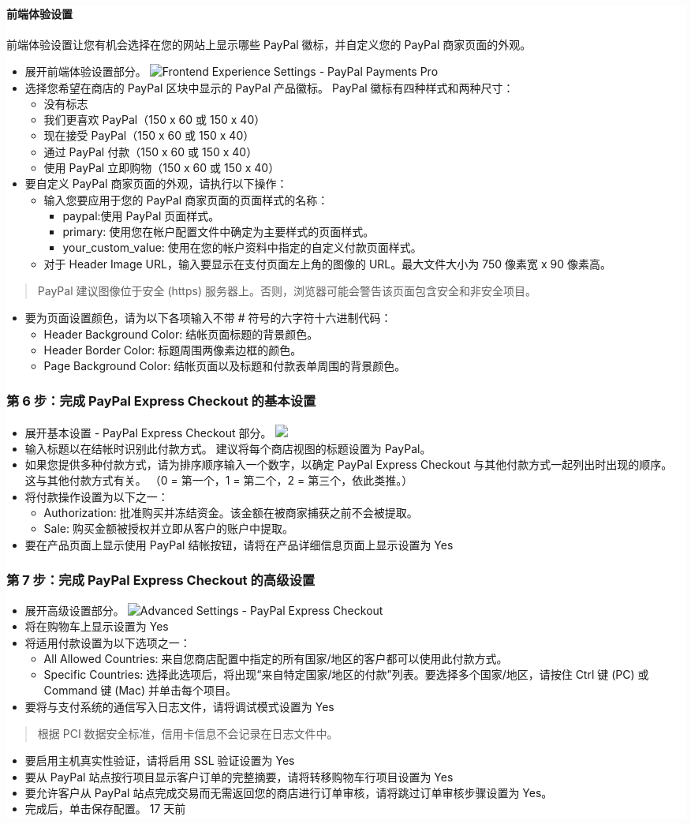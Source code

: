 #### 前端体验设置
前端体验设置让您有机会选择在您的网站上显示哪些 PayPal 徽标，并自定义您的 PayPal 商家页面的外观。
- 展开前端体验设置部分。
![Frontend Experience Settings - PayPal Payments Pro](https://docs.magento.com/user-guide/configuration/sales/assets/payment-methods-paypal-payments-advanced-frontend-experience-settings1.png)
- 选择您希望在商店的 PayPal 区块中显示的 PayPal 产品徽标。
PayPal 徽标有四种样式和两种尺寸：
  - 没有标志 
  - 我们更喜欢 PayPal（150 x 60 或 150 x 40） 
  - 现在接受 PayPal（150 x 60 或 150 x 40） 
  - 通过 PayPal 付款（150 x 60 或 150 x 40） 
  - 使用 PayPal 立即购物（150 x 60 或 150 x 40）
- 要自定义 PayPal 商家页面的外观，请执行以下操作：
  - 输入您要应用于您的 PayPal 商家页面的页面样式的名称：
    - paypal:使用 PayPal 页面样式。
    - primary: 使用您在帐户配置文件中确定为主要样式的页面样式。
    - your_custom_value: 使用在您的帐户资料中指定的自定义付款页面样式。
  - 对于 Header Image URL，输入要显示在支付页面左上角的图像的 URL。最大文件大小为 750 像素宽 x 90 像素高。
> PayPal 建议图像位于安全 (https) 服务器上。否则，浏览器可能会警告该页面包含安全和非安全项目。

- 要为页面设置颜色，请为以下各项输入不带 # 符号的六字符十六进制代码：
  - Header Background Color: 结帐页面标题的背景颜色。
  - Header Border Color: 标题周围两像素边框的颜色。
  - Page Background Color: 结帐页面以及标题和付款表单周围的背景颜色。

### 第 6 步：完成 PayPal Express Checkout 的基本设置
- 展开基本设置 - PayPal Express Checkout 部分。
![](https://docs.magento.com/user-guide/configuration/sales/assets/payment-methods-paypal-payments-pro-express-checkout-basic-settings.png)
- 输入标题以在结帐时识别此付款方式。
建议将每个商店视图的标题设置为 PayPal。
- 如果您提供多种付款方式，请为排序顺序输入一个数字，以确定 PayPal Express Checkout 与其他付款方式一起列出时出现的顺序。
这与其他付款方式有关。 （0 = 第一个，1 = 第二个，2 = 第三个，依此类推。）
- 将付款操作设置为以下之一：
  - Authorization: 批准购买并冻结资金。该金额在被商家捕获之前不会被提取。
  - Sale: 购买金额被授权并立即从客户的账户中提取。
- 要在产品页面上显示使用 PayPal 结帐按钮，请将在产品详细信息页面上显示设置为 Yes

### 第 7 步：完成 PayPal Express Checkout 的高级设置
- 展开高级设置部分。
![Advanced Settings - PayPal Express Checkout](https://docs.magento.com/user-guide/configuration/sales/assets/payment-methods-paypal-payments-pro-express-checkout-advanced-settings.png)
- 将在购物车上显示设置为 Yes
- 将适用付款设置为以下选项之一：
  - All Allowed Countries: 来自您商店配置中指定的所有国家/地区的客户都可以使用此付款方式。
  - Specific Countries: 选择此选项后，将出现“来自特定国家/地区的付款”列表。要选择多个国家/地区，请按住 Ctrl 键 (PC) 或 Command 键 (Mac) 并单击每个项目。
- 要将与支付系统的通信写入日志文件，请将调试模式设置为 Yes
> 根据 PCI 数据安全标准，信用卡信息不会记录在日志文件中。
- 要启用主机真实性验证，请将启用 SSL 验证设置为 Yes
- 要从 PayPal 站点按行项目显示客户订单的完整摘要，请将转移购物车行项目设置为 Yes
- 要允许客户从 PayPal 站点完成交易而无需返回您的商店进行订单审核，请将跳过订单审核步骤设置为 Yes。
- 完成后，单击保存配置。 17 天前